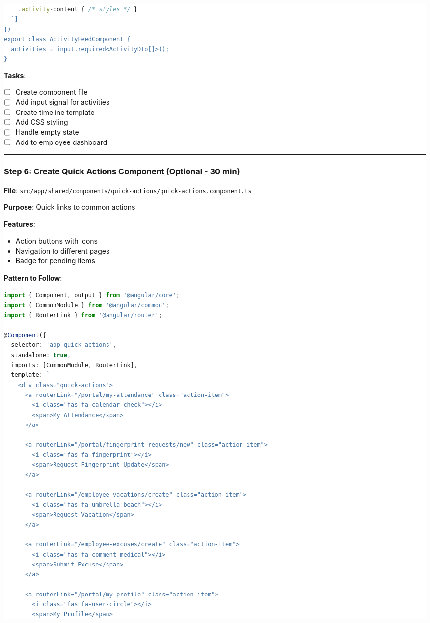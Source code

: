 ```typescript
    .activity-content { /* styles */ }
  `]
})
export class ActivityFeedComponent {
  activities = input.required<ActivityDto[]>();
}
```

**Tasks**:
- [ ] Create component file
- [ ] Add input signal for activities
- [ ] Create timeline template
- [ ] Add CSS styling
- [ ] Handle empty state
- [ ] Add to employee dashboard

---

### Step 6: Create Quick Actions Component (Optional - 30 min)

**File**: `src/app/shared/components/quick-actions/quick-actions.component.ts`

**Purpose**: Quick links to common actions

**Features**:
- Action buttons with icons
- Navigation to different pages
- Badge for pending items

**Pattern to Follow**:
```typescript
import { Component, output } from '@angular/core';
import { CommonModule } from '@angular/common';
import { RouterLink } from '@angular/router';

@Component({
  selector: 'app-quick-actions',
  standalone: true,
  imports: [CommonModule, RouterLink],
  template: `
    <div class="quick-actions">
      <a routerLink="/portal/my-attendance" class="action-item">
        <i class="fas fa-calendar-check"></i>
        <span>My Attendance</span>
      </a>

      <a routerLink="/portal/fingerprint-requests/new" class="action-item">
        <i class="fas fa-fingerprint"></i>
        <span>Request Fingerprint Update</span>
      </a>

      <a routerLink="/employee-vacations/create" class="action-item">
        <i class="fas fa-umbrella-beach"></i>
        <span>Request Vacation</span>
      </a>

      <a routerLink="/employee-excuses/create" class="action-item">
        <i class="fas fa-comment-medical"></i>
        <span>Submit Excuse</span>
      </a>

      <a routerLink="/portal/my-profile" class="action-item">
        <i class="fas fa-user-circle"></i>
        <span>My Profile</span>
```